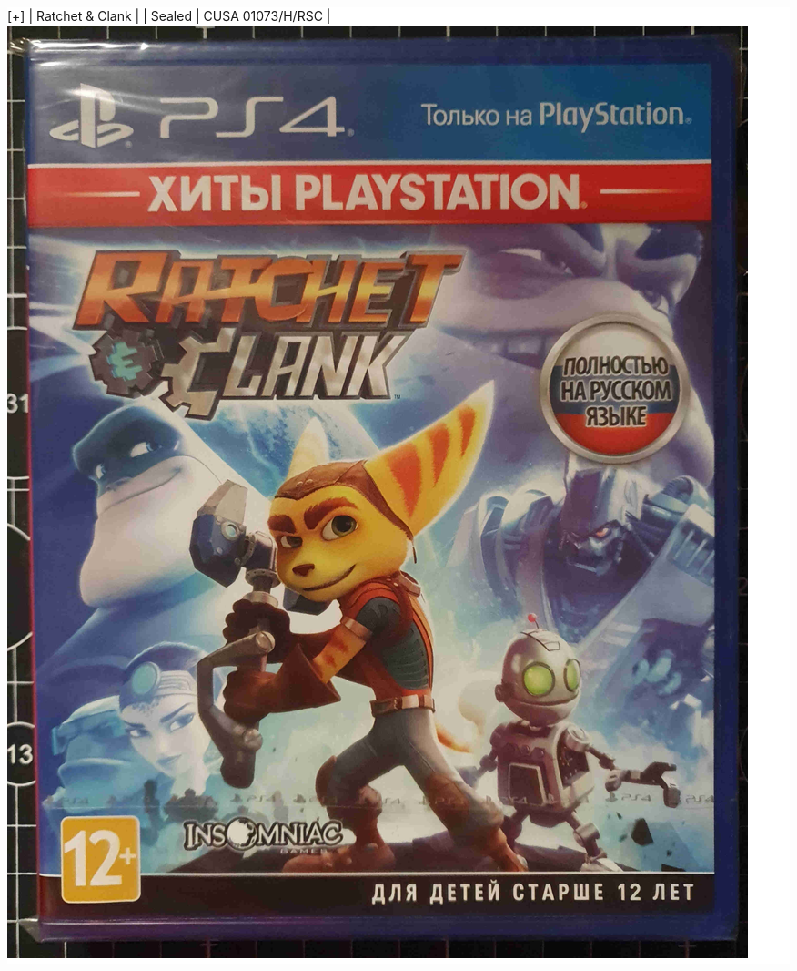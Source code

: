  [+]    | Ratchet & Clank                   |        | Sealed    | CUSA 01073/H/RSC | ![cover](./covers/PS4/CUSA_01073_H_RSC.jpg)